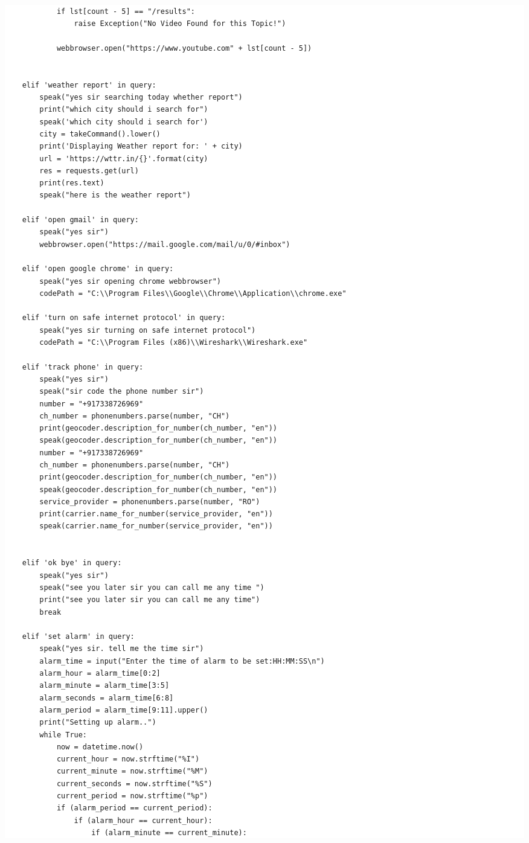                 if lst[count - 5] == "/results":
                    raise Exception("No Video Found for this Topic!")

                webbrowser.open("https://www.youtube.com" + lst[count - 5])


        elif 'weather report' in query:
            speak("yes sir searching today whether report")
            print("which city should i search for")
            speak('which city should i search for')
            city = takeCommand().lower()
            print('Displaying Weather report for: ' + city)
            url = 'https://wttr.in/{}'.format(city)
            res = requests.get(url)
            print(res.text)
            speak("here is the weather report")

        elif 'open gmail' in query:
            speak("yes sir")
            webbrowser.open("https://mail.google.com/mail/u/0/#inbox")

        elif 'open google chrome' in query:
            speak("yes sir opening chrome webbrowser")
            codePath = "C:\\Program Files\\Google\\Chrome\\Application\\chrome.exe"

        elif 'turn on safe internet protocol' in query:
            speak("yes sir turning on safe internet protocol")
            codePath = "C:\\Program Files (x86)\\Wireshark\\Wireshark.exe"

        elif 'track phone' in query:
            speak("yes sir")
            speak("sir code the phone number sir")
            number = "+917338726969"
            ch_number = phonenumbers.parse(number, "CH")
            print(geocoder.description_for_number(ch_number, "en"))
            speak(geocoder.description_for_number(ch_number, "en"))
            number = "+917338726969"
            ch_number = phonenumbers.parse(number, "CH")
            print(geocoder.description_for_number(ch_number, "en"))
            speak(geocoder.description_for_number(ch_number, "en"))
            service_provider = phonenumbers.parse(number, "RO")
            print(carrier.name_for_number(service_provider, "en"))
            speak(carrier.name_for_number(service_provider, "en"))


        elif 'ok bye' in query:
            speak("yes sir")
            speak("see you later sir you can call me any time ")
            print("see you later sir you can call me any time")
            break

        elif 'set alarm' in query:
            speak("yes sir. tell me the time sir")
            alarm_time = input("Enter the time of alarm to be set:HH:MM:SS\n")
            alarm_hour = alarm_time[0:2]
            alarm_minute = alarm_time[3:5]
            alarm_seconds = alarm_time[6:8]
            alarm_period = alarm_time[9:11].upper()
            print("Setting up alarm..")
            while True:
                now = datetime.now()
                current_hour = now.strftime("%I")
                current_minute = now.strftime("%M")
                current_seconds = now.strftime("%S")
                current_period = now.strftime("%p")
                if (alarm_period == current_period):
                    if (alarm_hour == current_hour):
                        if (alarm_minute == current_minute):